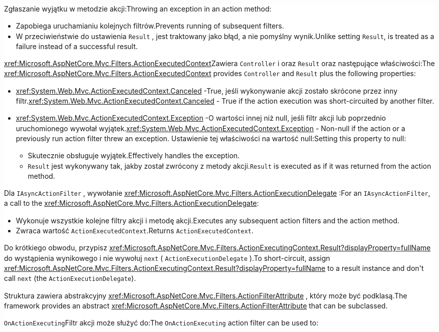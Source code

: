 <span data-ttu-id="a3b18-352">Zgłaszanie wyjątku w metodzie akcji:</span><span class="sxs-lookup"><span data-stu-id="a3b18-352">Throwing an exception in an action method:</span></span>

* <span data-ttu-id="a3b18-353">Zapobiega uruchamianiu kolejnych filtrów.</span><span class="sxs-lookup"><span data-stu-id="a3b18-353">Prevents running of subsequent filters.</span></span>
* <span data-ttu-id="a3b18-354">W przeciwieństwie do ustawienia `Result` , jest traktowany jako błąd, a nie pomyślny wynik.</span><span class="sxs-lookup"><span data-stu-id="a3b18-354">Unlike setting `Result`, is treated as a failure instead of a successful result.</span></span>

<span data-ttu-id="a3b18-355"><xref:Microsoft.AspNetCore.Mvc.Filters.ActionExecutedContext>Zawiera `Controller` i oraz `Result` oraz następujące właściwości:</span><span class="sxs-lookup"><span data-stu-id="a3b18-355">The <xref:Microsoft.AspNetCore.Mvc.Filters.ActionExecutedContext> provides `Controller` and `Result` plus the following properties:</span></span>

* <span data-ttu-id="a3b18-356"><xref:System.Web.Mvc.ActionExecutedContext.Canceled> -True, jeśli wykonywanie akcji zostało skrócone przez inny filtr.</span><span class="sxs-lookup"><span data-stu-id="a3b18-356"><xref:System.Web.Mvc.ActionExecutedContext.Canceled> - True if the action execution was short-circuited by another filter.</span></span>
* <span data-ttu-id="a3b18-357"><xref:System.Web.Mvc.ActionExecutedContext.Exception> -O wartości innej niż null, jeśli filtr akcji lub poprzednio uruchomionego wywołał wyjątek.</span><span class="sxs-lookup"><span data-stu-id="a3b18-357"><xref:System.Web.Mvc.ActionExecutedContext.Exception> - Non-null if the action or a previously run action filter threw an exception.</span></span> <span data-ttu-id="a3b18-358">Ustawienie tej właściwości na wartość null:</span><span class="sxs-lookup"><span data-stu-id="a3b18-358">Setting this property to null:</span></span>

  * <span data-ttu-id="a3b18-359">Skutecznie obsługuje wyjątek.</span><span class="sxs-lookup"><span data-stu-id="a3b18-359">Effectively handles the exception.</span></span>
  * <span data-ttu-id="a3b18-360">`Result` jest wykonywany tak, jakby został zwrócony z metody akcji.</span><span class="sxs-lookup"><span data-stu-id="a3b18-360">`Result` is executed as if it was returned from the action method.</span></span>

<span data-ttu-id="a3b18-361">Dla `IAsyncActionFilter` , wywołanie <xref:Microsoft.AspNetCore.Mvc.Filters.ActionExecutionDelegate> :</span><span class="sxs-lookup"><span data-stu-id="a3b18-361">For an `IAsyncActionFilter`, a call to the <xref:Microsoft.AspNetCore.Mvc.Filters.ActionExecutionDelegate>:</span></span>

* <span data-ttu-id="a3b18-362">Wykonuje wszystkie kolejne filtry akcji i metodę akcji.</span><span class="sxs-lookup"><span data-stu-id="a3b18-362">Executes any subsequent action filters and the action method.</span></span>
* <span data-ttu-id="a3b18-363">Zwraca wartość `ActionExecutedContext`.</span><span class="sxs-lookup"><span data-stu-id="a3b18-363">Returns `ActionExecutedContext`.</span></span>

<span data-ttu-id="a3b18-364">Do krótkiego obwodu, przypisz <xref:Microsoft.AspNetCore.Mvc.Filters.ActionExecutingContext.Result?displayProperty=fullName> do wystąpienia wynikowego i nie wywołuj `next` ( `ActionExecutionDelegate` ).</span><span class="sxs-lookup"><span data-stu-id="a3b18-364">To short-circuit, assign <xref:Microsoft.AspNetCore.Mvc.Filters.ActionExecutingContext.Result?displayProperty=fullName> to a result instance and don't call `next` (the `ActionExecutionDelegate`).</span></span>

<span data-ttu-id="a3b18-365">Struktura zawiera abstrakcyjny <xref:Microsoft.AspNetCore.Mvc.Filters.ActionFilterAttribute> , który może być podklasą.</span><span class="sxs-lookup"><span data-stu-id="a3b18-365">The framework provides an abstract <xref:Microsoft.AspNetCore.Mvc.Filters.ActionFilterAttribute> that can be subclassed.</span></span>

<span data-ttu-id="a3b18-366">`OnActionExecuting`Filtr akcji może służyć do:</span><span class="sxs-lookup"><span data-stu-id="a3b18-366">The `OnActionExecuting` action filter can be used to:</span></span>
